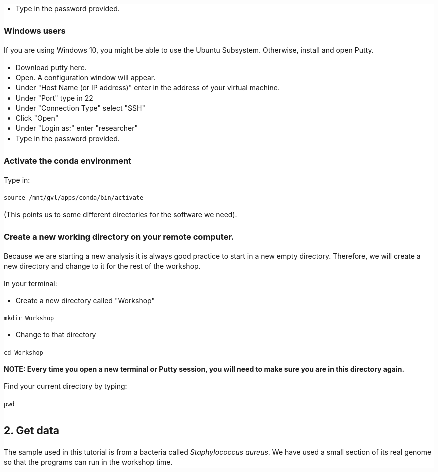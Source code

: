 - Type in the password provided. 


### Windows users

If you are using Windows 10, you might be able to use the Ubuntu Subsystem. Otherwise, install and open Putty. 

- Download putty [here](http://www.chiark.greenend.org.uk/~sgtatham/putty/download.html).
- Open. A configuration window will appear. 
- Under "Host Name (or IP address)" enter in the address of your virtual machine. 
- Under "Port" type in 22
- Under "Connection Type" select "SSH"
- Click "Open"
- Under "Login as:" enter "researcher"
- Type in the password provided. 

### Activate the conda environment

Type in:
```
source /mnt/gvl/apps/conda/bin/activate
```

(This points us to some different directories for the software we need). 

### Create a new working directory on your remote computer.

Because we are starting a new analysis it is always good practice to start in a new empty directory. Therefore, we will create a new directory and change to it for the rest of the workshop.

In your terminal:

- Create a new directory called "Workshop"

```text
mkdir Workshop
```

- Change to that directory

```text
cd Workshop
```

**NOTE: Every time you open a new terminal or Putty session, you will need to make sure you are in this directory again.**

Find your current directory by typing:

```text
pwd
```


## 2. Get data

The sample used in this tutorial is from a bacteria called *Staphylococcus aureus*. We have used a small section of its real genome so that the programs can run in the workshop time. 
